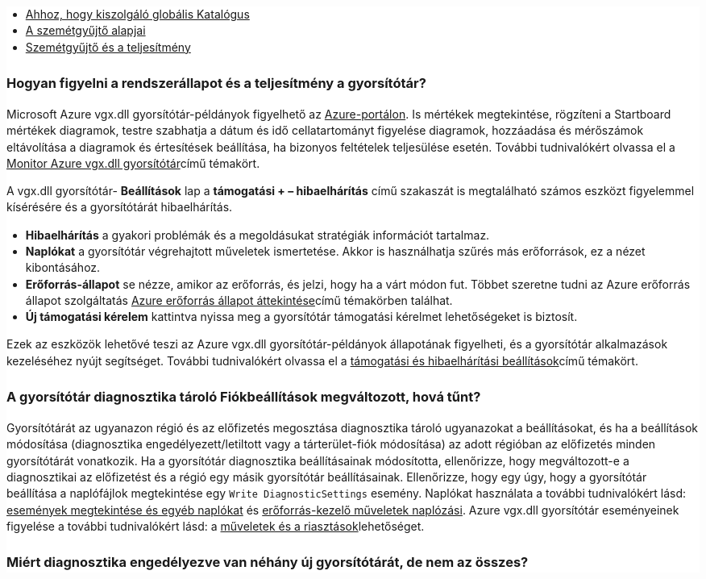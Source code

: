 -   [Ahhoz, hogy kiszolgáló globális Katalógus](https://msdn.microsoft.com/library/ms229357.aspx)
-   [A szemétgyűjtő alapjai](https://msdn.microsoft.com/library/ee787088.aspx)
-   [Szemétgyűjtő és a teljesítmény](https://msdn.microsoft.com/library/ee851764.aspx)







<a name="cache-monitor"></a>
### <a name="how-do-i-monitor-the-health-and-performance-of-my-cache"></a>Hogyan figyelni a rendszerállapot és a teljesítmény a gyorsítótár?

Microsoft Azure vgx.dll gyorsítótár-példányok figyelhető az [Azure-portálon](https://portal.azure.com). Is mértékek megtekintése, rögzíteni a Startboard mértékek diagramok, testre szabhatja a dátum és idő cellatartományt figyelése diagramok, hozzáadása és mérőszámok eltávolítása a diagramok és értesítések beállítása, ha bizonyos feltételek teljesülése esetén. További tudnivalókért olvassa el a [Monitor Azure vgx.dll gyorsítótár](cache-how-to-monitor.md)című témakört.

A vgx.dll gyorsítótár- **Beállítások** lap a **támogatási + – hibaelhárítás** című szakaszát is megtalálható számos eszközt figyelemmel kísérésére és a gyorsítótárát hibaelhárítás. 

-   **Hibaelhárítás** a gyakori problémák és a megoldásukat stratégiák információt tartalmaz.
-   **Naplókat** a gyorsítótár végrehajtott műveletek ismertetése. Akkor is használhatja szűrés más erőforrások, ez a nézet kibontásához.
-   **Erőforrás-állapot** se nézze, amikor az erőforrás, és jelzi, hogy ha a várt módon fut. Többet szeretne tudni az Azure erőforrás állapot szolgáltatás [Azure erőforrás állapot áttekintése](../resource-health/resource-health-overview.md)című témakörben találhat.
-   **Új támogatási kérelem** kattintva nyissa meg a gyorsítótár támogatási kérelmet lehetőségeket is biztosít.

Ezek az eszközök lehetővé teszi az Azure vgx.dll gyorsítótár-példányok állapotának figyelheti, és a gyorsítótár alkalmazások kezeléséhez nyújt segítséget. További tudnivalókért olvassa el a [támogatási és hibaelhárítási beállítások](cache-configure.md#support-amp-troubleshooting-settings)című témakört.

### <a name="my-cache-diagnostics-storage-account-settings-changed-what-happened"></a>A gyorsítótár diagnosztika tároló Fiókbeállítások megváltozott, hová tűnt?

Gyorsítótárát az ugyanazon régió és az előfizetés megosztása diagnosztika tároló ugyanazokat a beállításokat, és ha a beállítások módosítása (diagnosztika engedélyezett/letiltott vagy a tárterület-fiók módosítása) az adott régióban az előfizetés minden gyorsítótárát vonatkozik. Ha a gyorsítótár diagnosztika beállításainak módosította, ellenőrizze, hogy megváltozott-e a diagnosztikai az előfizetést és a régió egy másik gyorsítótár beállításainak. Ellenőrizze, hogy egy úgy, hogy a gyorsítótár beállítása a naplófájlok megtekintése egy `Write DiagnosticSettings` esemény. Naplókat használata a további tudnivalókért lásd: [események megtekintése és egyéb naplókat](../monitoring-and-diagnostics/insights-debugging-with-events.md) és [erőforrás-kezelő műveletek naplózási](../resource-group-audit.md). Azure vgx.dll gyorsítótár eseményeinek figyelése a további tudnivalókért lásd: a [műveletek és a riasztások](cache-how-to-monitor.md#operations-and-alerts)lehetőséget.

### <a name="why-is-diagnostics-enabled-for-some-new-caches-but-not-others"></a>Miért diagnosztika engedélyezve van néhány új gyorsítótárát, de nem az összes?
